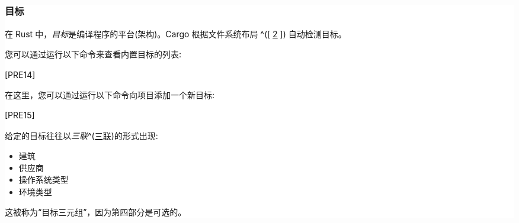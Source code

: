 ### 目标

在 Rust 中，*目标*是编译程序的平台(架构)。Cargo 根据文件系统布局 ^([ [2](https://doc.rust-lang.org/cargo/reference/cargo-targets.html#target-auto-discovery) ]) 自动检测目标。

您可以通过运行以下命令来查看内置目标的列表:

[PRE14]

在这里，您可以通过运行以下命令向项目添加一个新目标:

[PRE15]

给定的目标往往以*三联*^([三联](https://rust-lang.github.io/rfcs/0131-target-specification.html))的形式出现:

*   建筑
*   供应商
*   操作系统类型
*   环境类型

这被称为“目标三元组”，因为第四部分是可选的。